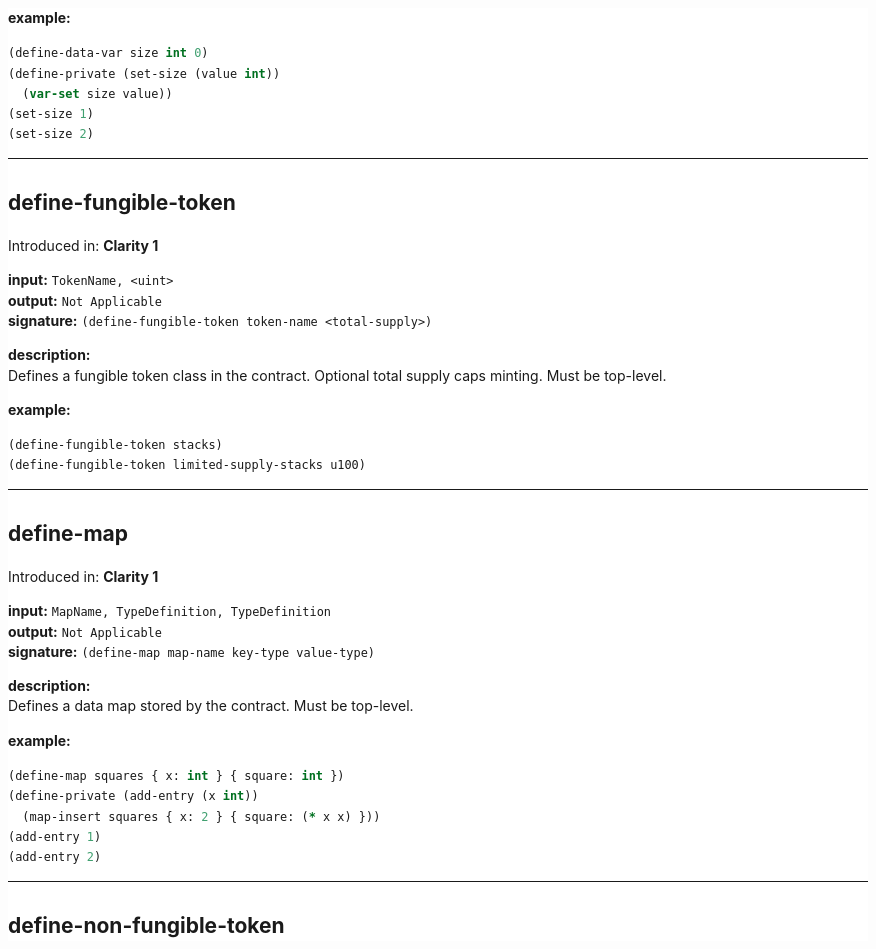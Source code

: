 **example:**

```clojure
(define-data-var size int 0)
(define-private (set-size (value int))
  (var-set size value))
(set-size 1)
(set-size 2)
```

***

## define-fungible-token

Introduced in: **Clarity 1**

**input:** `TokenName, <uint>`\
**output:** `Not Applicable`\
**signature:** `(define-fungible-token token-name <total-supply>)`

**description:**\
Defines a fungible token class in the contract. Optional total supply caps minting. Must be top-level.

**example:**

```clojure
(define-fungible-token stacks)
(define-fungible-token limited-supply-stacks u100)
```

***

## define-map

Introduced in: **Clarity 1**

**input:** `MapName, TypeDefinition, TypeDefinition`\
**output:** `Not Applicable`\
**signature:** `(define-map map-name key-type value-type)`

**description:**\
Defines a data map stored by the contract. Must be top-level.

**example:**

```clojure
(define-map squares { x: int } { square: int })
(define-private (add-entry (x int))
  (map-insert squares { x: 2 } { square: (* x x) }))
(add-entry 1)
(add-entry 2)
```

***

## define-non-fungible-token
